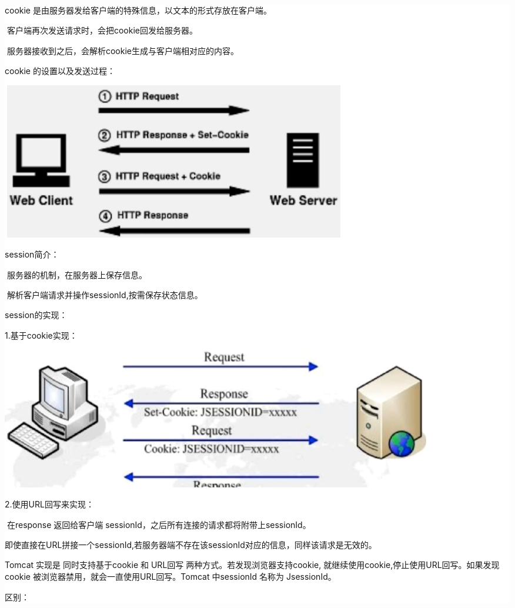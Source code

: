 cookie 是由服务器发给客户端的特殊信息，以文本的形式存放在客户端。

​            客户端再次发送请求时，会把cookie回发给服务器。

​            服务器接收到之后，会解析cookie生成与客户端相对应的内容。

cookie 的设置以及发送过程：

​     ![](../../image/up-1c88e32affae6908f2f5bd5b69dcf97e8c2.png)

session简介：

​    服务器的机制，在服务器上保存信息。

​    解析客户端请求并操作sessionId,按需保存状态信息。

   session的实现：

1.基于cookie实现：

![](../../image/up-1f33e8eb709b405752ab2f493a2b3f74598.png)

2.使用URL回写来实现：

​    在response 返回给客户端 sessionId，之后所有连接的请求都将附带上sessionId。

​    即使直接在URL拼接一个sessionId,若服务器端不存在该sessionId对应的信息，同样该请求是无效的。

Tomcat 实现是 同时支持基于cookie 和 URL回写 两种方式。若发现浏览器支持cookie, 就继续使用cookie,停止使用URL回写。如果发现cookie 被浏览器禁用，就会一直使用URL回写。Tomcat 中sessionId 名称为 JsessionId。

区别：
